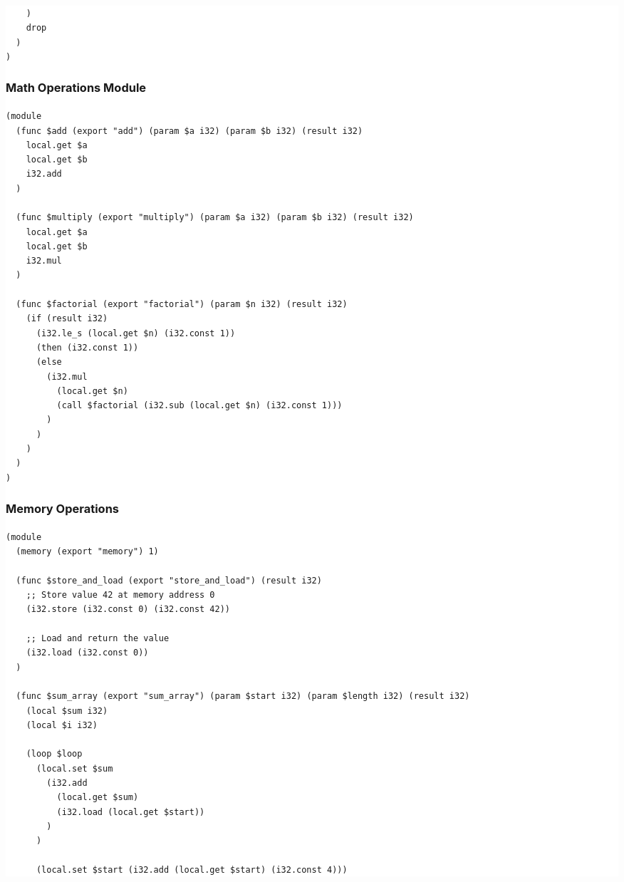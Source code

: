 ```wat
    )
    drop
  )
)
```

### Math Operations Module

```wat
(module
  (func $add (export "add") (param $a i32) (param $b i32) (result i32)
    local.get $a
    local.get $b
    i32.add
  )
  
  (func $multiply (export "multiply") (param $a i32) (param $b i32) (result i32)
    local.get $a
    local.get $b
    i32.mul
  )
  
  (func $factorial (export "factorial") (param $n i32) (result i32)
    (if (result i32)
      (i32.le_s (local.get $n) (i32.const 1))
      (then (i32.const 1))
      (else
        (i32.mul
          (local.get $n)
          (call $factorial (i32.sub (local.get $n) (i32.const 1)))
        )
      )
    )
  )
)
```

### Memory Operations

```wat
(module
  (memory (export "memory") 1)
  
  (func $store_and_load (export "store_and_load") (result i32)
    ;; Store value 42 at memory address 0
    (i32.store (i32.const 0) (i32.const 42))
    
    ;; Load and return the value
    (i32.load (i32.const 0))
  )
  
  (func $sum_array (export "sum_array") (param $start i32) (param $length i32) (result i32)
    (local $sum i32)
    (local $i i32)
    
    (loop $loop
      (local.set $sum
        (i32.add
          (local.get $sum)
          (i32.load (local.get $start))
        )
      )
      
      (local.set $start (i32.add (local.get $start) (i32.const 4)))
```